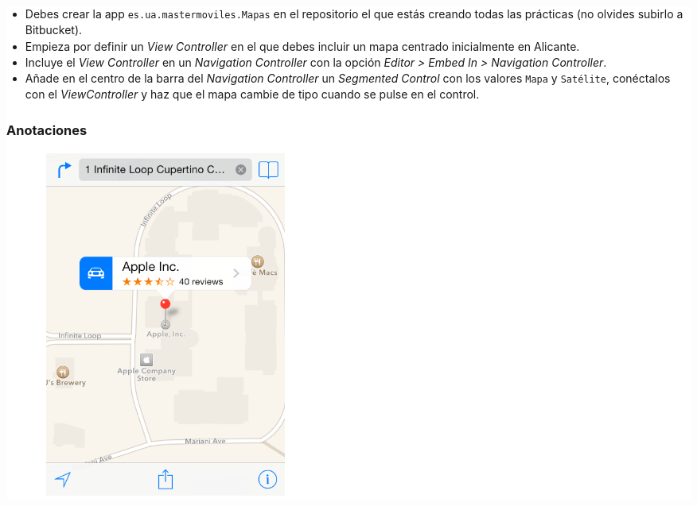 - Debes crear la app `es.ua.mastermoviles.Mapas` en el repositorio el que estás creando todas las prácticas (no olvides subirlo a Bitbucket).
- Empieza por definir un _View Controller_ en el que debes incluir un mapa centrado inicialmente en Alicante.
- Incluye el _View Controller_ en un _Navigation Controller_ con la opción _Editor > Embed In > Navigation Controller_.
- Añade en el centro de la barra del _Navigation Controller_ un _Segmented Control_ con los valores `Mapa` y `Satélite`, conéctalos con el _ViewController_ y haz que el mapa cambie de tipo cuando se pulse en el control.





### Anotaciones



<img style="margin-left:50px" src="images/bullseye-view.png" width=300px/>
